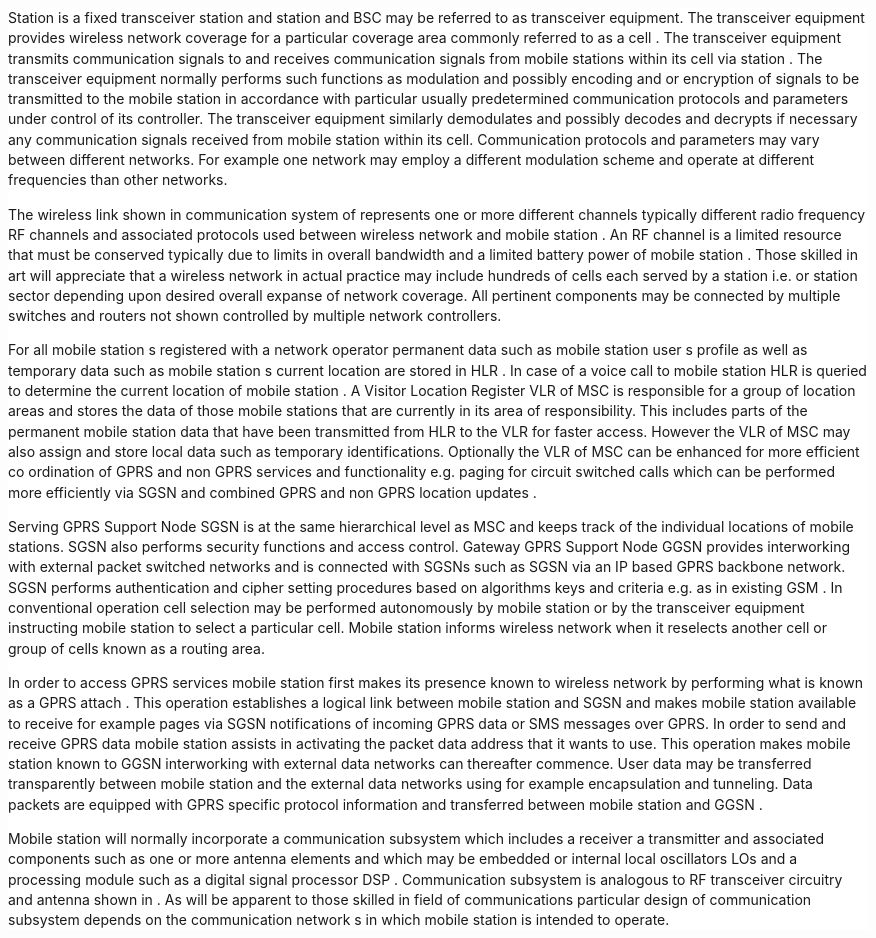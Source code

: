 Station is a fixed transceiver station and station and BSC may be referred to as transceiver equipment. The transceiver equipment provides wireless network coverage for a particular coverage area commonly referred to as a cell . The transceiver equipment transmits communication signals to and receives communication signals from mobile stations within its cell via station . The transceiver equipment normally performs such functions as modulation and possibly encoding and or encryption of signals to be transmitted to the mobile station in accordance with particular usually predetermined communication protocols and parameters under control of its controller. The transceiver equipment similarly demodulates and possibly decodes and decrypts if necessary any communication signals received from mobile station within its cell. Communication protocols and parameters may vary between different networks. For example one network may employ a different modulation scheme and operate at different frequencies than other networks.

The wireless link shown in communication system of represents one or more different channels typically different radio frequency RF channels and associated protocols used between wireless network and mobile station . An RF channel is a limited resource that must be conserved typically due to limits in overall bandwidth and a limited battery power of mobile station . Those skilled in art will appreciate that a wireless network in actual practice may include hundreds of cells each served by a station i.e. or station sector depending upon desired overall expanse of network coverage. All pertinent components may be connected by multiple switches and routers not shown controlled by multiple network controllers.

For all mobile station s registered with a network operator permanent data such as mobile station user s profile as well as temporary data such as mobile station s current location are stored in HLR . In case of a voice call to mobile station HLR is queried to determine the current location of mobile station . A Visitor Location Register VLR of MSC is responsible for a group of location areas and stores the data of those mobile stations that are currently in its area of responsibility. This includes parts of the permanent mobile station data that have been transmitted from HLR to the VLR for faster access. However the VLR of MSC may also assign and store local data such as temporary identifications. Optionally the VLR of MSC can be enhanced for more efficient co ordination of GPRS and non GPRS services and functionality e.g. paging for circuit switched calls which can be performed more efficiently via SGSN and combined GPRS and non GPRS location updates .

Serving GPRS Support Node SGSN is at the same hierarchical level as MSC and keeps track of the individual locations of mobile stations. SGSN also performs security functions and access control. Gateway GPRS Support Node GGSN provides interworking with external packet switched networks and is connected with SGSNs such as SGSN via an IP based GPRS backbone network. SGSN performs authentication and cipher setting procedures based on algorithms keys and criteria e.g. as in existing GSM . In conventional operation cell selection may be performed autonomously by mobile station or by the transceiver equipment instructing mobile station to select a particular cell. Mobile station informs wireless network when it reselects another cell or group of cells known as a routing area.

In order to access GPRS services mobile station first makes its presence known to wireless network by performing what is known as a GPRS attach . This operation establishes a logical link between mobile station and SGSN and makes mobile station available to receive for example pages via SGSN notifications of incoming GPRS data or SMS messages over GPRS. In order to send and receive GPRS data mobile station assists in activating the packet data address that it wants to use. This operation makes mobile station known to GGSN interworking with external data networks can thereafter commence. User data may be transferred transparently between mobile station and the external data networks using for example encapsulation and tunneling. Data packets are equipped with GPRS specific protocol information and transferred between mobile station and GGSN .

Mobile station will normally incorporate a communication subsystem which includes a receiver a transmitter and associated components such as one or more antenna elements and which may be embedded or internal local oscillators LOs and a processing module such as a digital signal processor DSP . Communication subsystem is analogous to RF transceiver circuitry and antenna shown in . As will be apparent to those skilled in field of communications particular design of communication subsystem depends on the communication network s in which mobile station is intended to operate.
